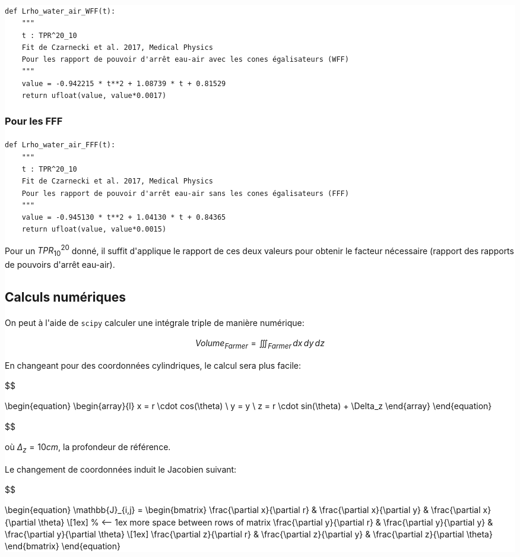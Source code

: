     def Lrho_water_air_WFF(t):
        """
        t : TPR^20_10
        Fit de Czarnecki et al. 2017, Medical Physics
        Pour les rapport de pouvoir d'arrêt eau-air avec les cones égalisateurs (WFF)
        """
        value = -0.942215 * t**2 + 1.08739 * t + 0.81529
        return ufloat(value, value*0.0017)


### Pour les FFF

    def Lrho_water_air_FFF(t):
        """
        t : TPR^20_10
        Fit de Czarnecki et al. 2017, Medical Physics
        Pour les rapport de pouvoir d'arrêt eau-air sans les cones égalisateurs (FFF)
        """
        value = -0.945130 * t**2 + 1.04130 * t + 0.84365
        return ufloat(value, value*0.0015)

Pour un $TPR^{20}_{10}$ donné, il suffit d'applique le rapport de ces deux
valeurs pour obtenir le facteur nécessaire (rapport des rapports de
pouvoirs d'arrêt eau-air).


## Calculs numériques

On peut à l'aide de `scipy` calculer une intégrale triple de manière numérique:

$$
Volume_{Farmer} = \iiint_{Farmer}  \,dx\,dy\,dz
$$

En changeant pour des coordonnées cylindriques, le calcul sera plus
facile:

$$

\begin{equation}
\begin{array}{l}
x = r \cdot cos(\theta) \\
y = y \\
z = r \cdot sin(\theta) + \Delta_z
\end{array}
\end{equation}

$$

où $\Delta_z = 10 cm$, la profondeur de référence.

Le changement de coordonnées induit le Jacobien suivant:

$$

\begin{equation}
\mathbb{J}_{i,j} =
\begin{bmatrix}
  \frac{\partial x}{\partial r} & 
    \frac{\partial x}{\partial y} & 
    \frac{\partial x}{\partial \theta} \\[1ex] % <-- 1ex more space between rows of matrix
  \frac{\partial y}{\partial r} & 
    \frac{\partial y}{\partial y} & 
    \frac{\partial y}{\partial \theta} \\[1ex]
  \frac{\partial z}{\partial r} & 
    \frac{\partial z}{\partial y} & 
    \frac{\partial z}{\partial \theta}
\end{bmatrix}
\end{equation}